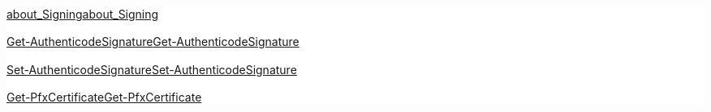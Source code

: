 [<span data-ttu-id="13013-281">about_Signing</span><span class="sxs-lookup"><span data-stu-id="13013-281">about_Signing</span></span>](../../Microsoft.PowerShell.Core/About/about_Signing.md)

[<span data-ttu-id="13013-282">Get-AuthenticodeSignature</span><span class="sxs-lookup"><span data-stu-id="13013-282">Get-AuthenticodeSignature</span></span>](xref:Microsoft.PowerShell.Security.Get-AuthenticodeSignature)

[<span data-ttu-id="13013-283">Set-AuthenticodeSignature</span><span class="sxs-lookup"><span data-stu-id="13013-283">Set-AuthenticodeSignature</span></span>](xref:Microsoft.PowerShell.Security.Set-AuthenticodeSignature)

[<span data-ttu-id="13013-284">Get-PfxCertificate</span><span class="sxs-lookup"><span data-stu-id="13013-284">Get-PfxCertificate</span></span>](xref:Microsoft.PowerShell.Security.Get-PfxCertificate)
